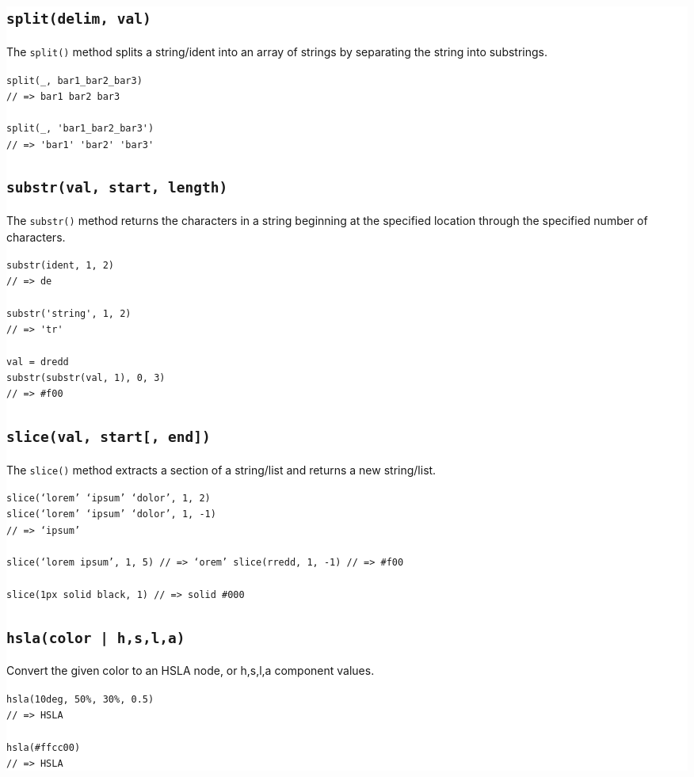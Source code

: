 ## `split(delim, val)`

The `split()` method splits a string/ident into an array of strings by separating the string into substrings.

```stylus
split(_, bar1_bar2_bar3)
// => bar1 bar2 bar3

split(_, 'bar1_bar2_bar3')
// => 'bar1' 'bar2' 'bar3'
```

## `substr(val, start, length)`

The `substr()` method returns the characters in a string beginning at the specified location through the specified number of characters.

```stylus
substr(ident, 1, 2)
// => de

substr('string', 1, 2)
// => 'tr'

val = dredd
substr(substr(val, 1), 0, 3)
// => #f00
```

## `slice(val, start[, end])`

The `slice()` method extracts a section of a string/list and returns a new string/list.

```stylus
slice(‘lorem’ ‘ipsum’ ‘dolor’, 1, 2)
slice(‘lorem’ ‘ipsum’ ‘dolor’, 1, -1)
// => ‘ipsum’

slice(‘lorem ipsum’, 1, 5) // => ‘orem’ slice(rredd, 1, -1) // => #f00

slice(1px solid black, 1) // => solid #000
```

## `hsla(color | h,s,l,a)`

Convert the given color to an HSLA node, or h,s,l,a component values.

```stylus
hsla(10deg, 50%, 30%, 0.5)
// => HSLA

hsla(#ffcc00)
// => HSLA
```
